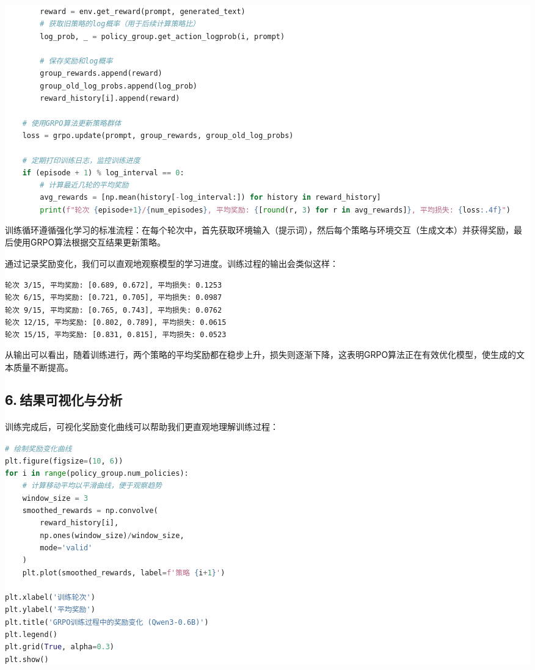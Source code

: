 ```python
        reward = env.get_reward(prompt, generated_text)
        # 获取旧策略的log概率（用于后续计算策略比）
        log_prob, _ = policy_group.get_action_logprob(i, prompt)
        
        # 保存奖励和log概率
        group_rewards.append(reward)
        group_old_log_probs.append(log_prob)
        reward_history[i].append(reward)
    
    # 使用GRPO算法更新策略群体
    loss = grpo.update(prompt, group_rewards, group_old_log_probs)
    
    # 定期打印训练日志，监控训练进度
    if (episode + 1) % log_interval == 0:
        # 计算最近几轮的平均奖励
        avg_rewards = [np.mean(history[-log_interval:]) for history in reward_history]
        print(f"轮次 {episode+1}/{num_episodes}, 平均奖励: {[round(r, 3) for r in avg_rewards]}, 平均损失: {loss:.4f}")
```

训练循环遵循强化学习的标准流程：在每个轮次中，首先获取环境输入（提示词），然后每个策略与环境交互（生成文本）并获得奖励，最后使用GRPO算法根据交互结果更新策略。

通过记录奖励变化，我们可以直观地观察模型的学习进度。训练过程的输出会类似这样：

```
轮次 3/15, 平均奖励: [0.689, 0.672], 平均损失: 0.1253
轮次 6/15, 平均奖励: [0.721, 0.705], 平均损失: 0.0987
轮次 9/15, 平均奖励: [0.765, 0.743], 平均损失: 0.0762
轮次 12/15, 平均奖励: [0.802, 0.789], 平均损失: 0.0615
轮次 15/15, 平均奖励: [0.831, 0.815], 平均损失: 0.0523
```

从输出可以看出，随着训练进行，两个策略的平均奖励都在稳步上升，损失则逐渐下降，这表明GRPO算法正在有效优化模型，使生成的文本质量不断提高。

## 6. 结果可视化与分析

训练完成后，可视化奖励变化曲线可以帮助我们更直观地理解训练过程：

```python
# 绘制奖励变化曲线
plt.figure(figsize=(10, 6))
for i in range(policy_group.num_policies):
    # 计算移动平均以平滑曲线，便于观察趋势
    window_size = 3
    smoothed_rewards = np.convolve(
        reward_history[i], 
        np.ones(window_size)/window_size, 
        mode='valid'
    )
    plt.plot(smoothed_rewards, label=f'策略 {i+1}')

plt.xlabel('训练轮次')
plt.ylabel('平均奖励')
plt.title('GRPO训练过程中的奖励变化 (Qwen3-0.6B)')
plt.legend()
plt.grid(True, alpha=0.3)
plt.show()
```
